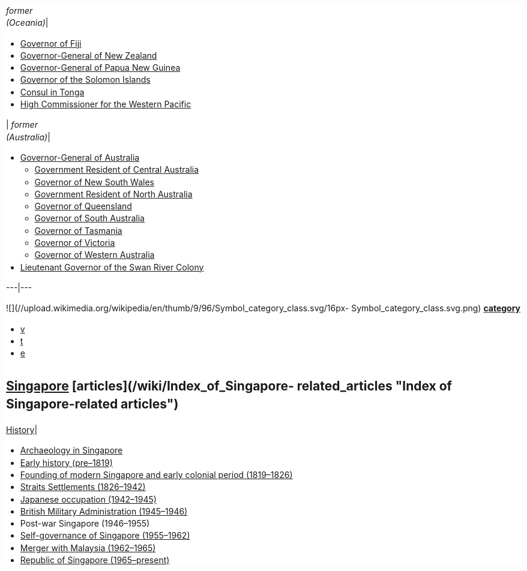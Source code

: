   
_former  
(Oceania)_|

  * [Governor of Fiji](/wiki/Governor_of_Fiji "Governor of Fiji")
  * [Governor-General of New Zealand](/wiki/List_of_governors-general_of_New_Zealand "List of governors-general of New Zealand")
  * [Governor-General of Papua New Guinea](/wiki/Governor-General_of_Papua_New_Guinea "Governor-General of Papua New Guinea")
  * [Governor of the Solomon Islands](/wiki/List_of_resident_commissioners_and_governors_of_the_Solomon_Islands "List of resident commissioners and governors of the Solomon Islands")
  * [Consul in Tonga](/wiki/List_of_British_consuls_in_Tonga "List of British consuls in Tonga")
  * [High Commissioner for the Western Pacific](/wiki/High_Commissioner_for_the_Western_Pacific "High Commissioner for the Western Pacific")

| _former  
(Australia)_|

  * [Governor-General of Australia](/wiki/List_of_governors-general_of_Australia "List of governors-general of Australia")
    * [Government Resident of Central Australia](/wiki/Government_Resident_of_Central_Australia "Government Resident of Central Australia")
    * [Governor of New South Wales](/wiki/Governor_of_New_South_Wales "Governor of New South Wales")
    * [Government Resident of North Australia](/wiki/Government_Resident_of_North_Australia "Government Resident of North Australia")
    * [Governor of Queensland](/wiki/Governor_of_Queensland "Governor of Queensland")
    * [Governor of South Australia](/wiki/Governor_of_South_Australia "Governor of South Australia")
    * [Governor of Tasmania](/wiki/Governor_of_Tasmania "Governor of Tasmania")
    * [Governor of Victoria](/wiki/Governor_of_Victoria "Governor of Victoria")
    * [Governor of Western Australia](/wiki/Governor_of_Western_Australia "Governor of Western Australia")
  * [Lieutenant Governor of the Swan River Colony](/wiki/Lieutenant_Governor_of_the_Swan_River_Colony "Lieutenant Governor of the Swan River Colony")

  
---|---  
  
![](//upload.wikimedia.org/wikipedia/en/thumb/9/96/Symbol_category_class.svg/16px-
Symbol_category_class.svg.png)
**[category](/wiki/Category:Viceroys_of_the_British_monarch "Category:Viceroys
of the British monarch")**  
  
  * [v](/wiki/Template:Singapore_topics "Template:Singapore topics")
  * [t](/wiki/Template_talk:Singapore_topics "Template talk:Singapore topics")
  * [e](/wiki/Special:EditPage/Template:Singapore_topics "Special:EditPage/Template:Singapore topics")

[Singapore](/wiki/Singapore "Singapore") [articles](/wiki/Index_of_Singapore-
related_articles "Index of Singapore-related articles")  
---  
[History](/wiki/History_of_Singapore "History of Singapore")|

  * [Archaeology in Singapore](/wiki/Archaeology_in_Singapore "Archaeology in Singapore")
  * [Early history (pre–1819)](/wiki/Early_history_of_Singapore "Early history of Singapore")
  * [Founding of modern Singapore and early colonial period (1819–1826)](/wiki/Founding_of_modern_Singapore_and_its_early_colonial_period "Founding of modern Singapore and its early colonial period")
  * [Straits Settlements (1826–1942)](/wiki/Straits_Settlements "Straits Settlements")
  * [Japanese occupation (1942–1945)](/wiki/Japanese_occupation_of_Singapore "Japanese occupation of Singapore")
  * [British Military Administration (1945–1946)](/wiki/British_Military_Administration_\(Malaya\) "British Military Administration \(Malaya\)")
  * Post-war Singapore (1946–1955)
  * [Self-governance of Singapore (1955–1962)](/wiki/Self-governance_of_Singapore "Self-governance of Singapore")
  * [Merger with Malaysia (1962–1965)](/wiki/Singapore_in_Malaysia "Singapore in Malaysia")
  * [Republic of Singapore (1965–present)](/wiki/History_of_the_Republic_of_Singapore "History of the Republic of Singapore")